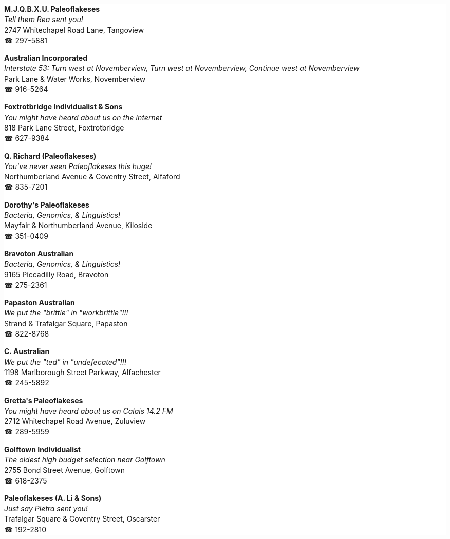 **M.J.Q.B.X.U. Paleoflakeses**  
_Tell them Rea sent you!_  
2747 Whitechapel Road Lane, Tangoview  
☎ 297-5881

**Australian Incorporated**  
_Interstate 53: Turn west at Novemberview, Turn west at Novemberview, Continue west at Novemberview_  
Park Lane & Water Works, Novemberview  
☎ 916-5264

**Foxtrotbridge Individualist & Sons**  
_You might have heard about us on the Internet_  
818 Park Lane Street, Foxtrotbridge  
☎ 627-9384

**Q. Richard (Paleoflakeses)**  
_You've never seen Paleoflakeses this huge!_  
Northumberland Avenue & Coventry Street, Alfaford  
☎ 835-7201

**Dorothy's Paleoflakeses**  
_Bacteria, Genomics, & Linguistics!_  
Mayfair & Northumberland Avenue, Kiloside  
☎ 351-0409

**Bravoton Australian**  
_Bacteria, Genomics, & Linguistics!_  
9165 Piccadilly Road, Bravoton  
☎ 275-2361

**Papaston Australian**  
_We put the "brittle" in "workbrittle"!!!_  
Strand & Trafalgar Square, Papaston  
☎ 822-8768

**C. Australian**  
_We put the "ted" in "undefecated"!!!_  
1198 Marlborough Street Parkway, Alfachester  
☎ 245-5892

**Gretta's Paleoflakeses**  
_You might have heard about us on Calais 14.2 FM_  
2712 Whitechapel Road Avenue, Zuluview  
☎ 289-5959

**Golftown Individualist**  
_The oldest high budget selection near Golftown_  
2755 Bond Street Avenue, Golftown  
☎ 618-2375

**Paleoflakeses (A. Li & Sons)**  
_Just say Pietra sent you!_  
Trafalgar Square & Coventry Street, Oscarster  
☎ 192-2810
